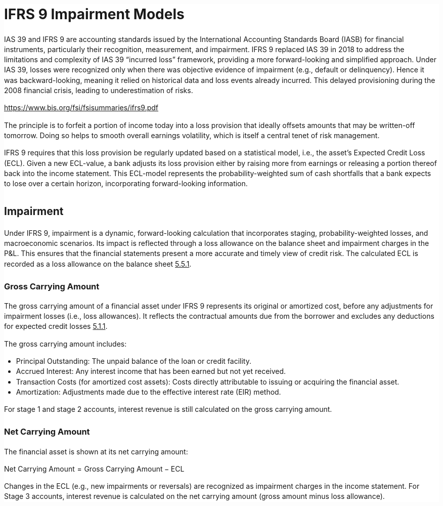 # **IFRS 9 Impairment Models**

IAS 39 and IFRS 9 are accounting standards issued by the International Accounting Standards Board (IASB) for financial instruments, particularly their recognition, measurement, and impairment. IFRS 9 replaced IAS 39 in 2018 to address the limitations and complexity of IAS 39 “incurred loss” framework, providing a more forward-looking and simplified approach. Under IAS 39, losses were recognized only when there was objective evidence of impairment (e.g., default or delinquency). Hence it was backward-looking, meaning it relied on historical data and loss events already incurred. This delayed provisioning during the 2008 financial crisis, leading to underestimation of risks.

<https://www.bis.org/fsi/fsisummaries/ifrs9.pdf>

The principle is to forfeit a portion of income today into a loss provision that ideally offsets amounts that may be written-off tomorrow. Doing so helps to smooth overall earnings volatility, which is itself a central tenet of risk management.

IFRS 9 requires that this loss provision be regularly updated based on a statistical model, i.e., the asset’s Expected Credit Loss (ECL). Given a new ECL-value, a bank adjusts its loss provision either by raising more from earnings or releasing a portion thereof back into the income statement. This ECL-model represents the probability-weighted sum of cash shortfalls that a bank expects to lose over a certain horizon, incorporating forward-looking information.

## **Impairment**

Under IFRS 9, impairment is a dynamic, forward-looking calculation that incorporates staging, probability-weighted losses, and macroeconomic scenarios. Its impact is reflected through a loss allowance on the balance sheet and impairment charges in the P&L. This ensures that the financial statements present a more accurate and timely view of credit risk. The calculated ECL is recorded as a loss allowance on the balance sheet [5.5.1](a).

### **Gross Carrying Amount**

The gross carrying amount of a financial asset under IFRS 9 represents its original or amortized cost, before any adjustments for impairment losses (i.e., loss allowances). It reflects the contractual amounts due from the borrower and excludes any deductions for expected credit losses [5.1.1](a).

The gross carrying amount includes:

- Principal Outstanding: The unpaid balance of the loan or credit facility.
- Accrued Interest: Any interest income that has been earned but not yet received.
- Transaction Costs (for amortized cost assets): Costs directly attributable to issuing or acquiring the financial asset.
- Amortization: Adjustments made due to the effective interest rate (EIR) method.

For stage 1 and stage 2 accounts, interest revenue is still calculated on the gross carrying amount.

### **Net Carrying Amount**

The financial asset is shown at its net carrying amount:

$\text{Net Carrying Amount} = \text{Gross Carrying Amount} - \text{ECL}$

Changes in the ECL (e.g., new impairments or reversals) are recognized as impairment charges in the income statement. For Stage 3 accounts, interest revenue is calculated on the net carrying amount (gross amount minus loss allowance).
